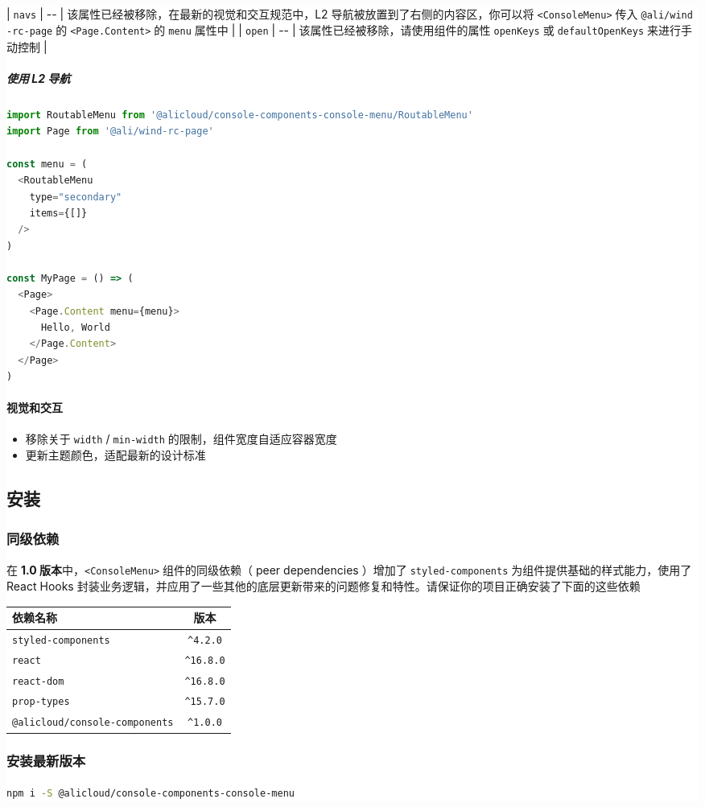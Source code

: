 | `navs` | -- | 该属性已经被移除，在最新的视觉和交互规范中，L2 导航被放置到了右侧的内容区，你可以将 `<ConsoleMenu>` 传入 `@ali/wind-rc-page` 的 `<Page.Content>` 的 `menu` 属性中 |
| `open` | -- | 该属性已经被移除，请使用组件的属性 `openKeys` 或 `defaultOpenKeys` 来进行手动控制 |

##### 使用 L2 导航

```javascript
import RoutableMenu from '@alicloud/console-components-console-menu/RoutableMenu'
import Page from '@ali/wind-rc-page'

const menu = (
  <RoutableMenu
    type="secondary"
    items={[]}
  />
)

const MyPage = () => (
  <Page>
    <Page.Content menu={menu}>
      Hello, World
    </Page.Content>
  </Page>
)
```

#### 视觉和交互

- 移除关于 `width` / `min-width` 的限制，组件宽度自适应容器宽度
- 更新主题颜色，适配最新的设计标准

## 安装

### 同级依赖

在 **1.0 版本**中，`<ConsoleMenu>` 组件的同级依赖（ peer dependencies ）增加了 `styled-components` 为组件提供基础的样式能力，使用了 React Hooks 封装业务逻辑，并应用了一些其他的底层更新带来的问题修复和特性。请保证你的项目正确安装了下面的这些依赖

| 依赖名称 | 版本 |
| :--- | :---: |
| `styled-components` | `^4.2.0` |
| `react` | `^16.8.0` |
| `react-dom` | `^16.8.0` |
| `prop-types` | `^15.7.0` |
| `@alicloud/console-components` | `^1.0.0` |

### 安装最新版本

```bash
npm i -S @alicloud/console-components-console-menu
```
